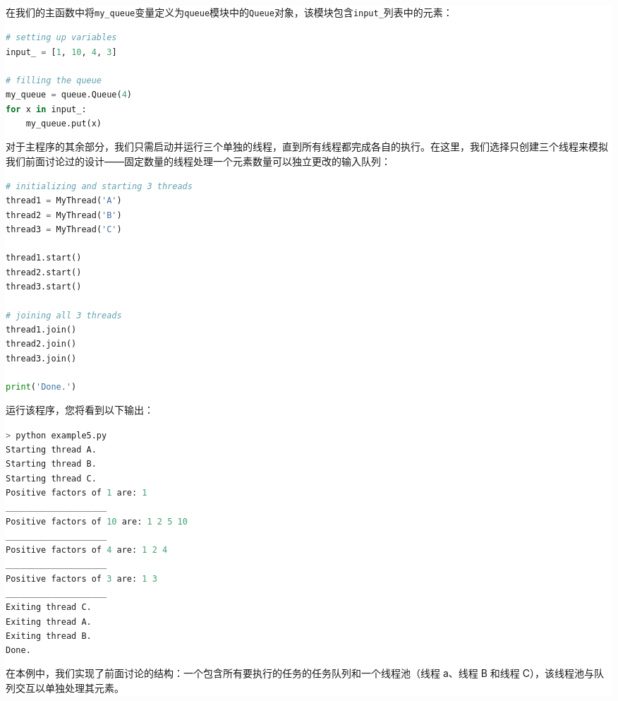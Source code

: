 在我们的主函数中将`my_queue`变量定义为`queue`模块中的`Queue`对象，该模块包含`input_`列表中的元素：

```py
# setting up variables
input_ = [1, 10, 4, 3]

# filling the queue
my_queue = queue.Queue(4)
for x in input_:
    my_queue.put(x)
```

对于主程序的其余部分，我们只需启动并运行三个单独的线程，直到所有线程都完成各自的执行。在这里，我们选择只创建三个线程来模拟我们前面讨论过的设计——固定数量的线程处理一个元素数量可以独立更改的输入队列：

```py
# initializing and starting 3 threads
thread1 = MyThread('A')
thread2 = MyThread('B')
thread3 = MyThread('C')

thread1.start()
thread2.start()
thread3.start()

# joining all 3 threads
thread1.join()
thread2.join()
thread3.join()

print('Done.')
```

运行该程序，您将看到以下输出：

```py
> python example5.py
Starting thread A.
Starting thread B.
Starting thread C.
Positive factors of 1 are: 1 
____________________
Positive factors of 10 are: 1 2 5 10 
____________________
Positive factors of 4 are: 1 2 4 
____________________
Positive factors of 3 are: 1 3 
____________________
Exiting thread C.
Exiting thread A.
Exiting thread B.
Done.
```

在本例中，我们实现了前面讨论的结构：一个包含所有要执行的任务的任务队列和一个线程池（线程 a、线程 B 和线程 C），该线程池与队列交互以单独处理其元素。
